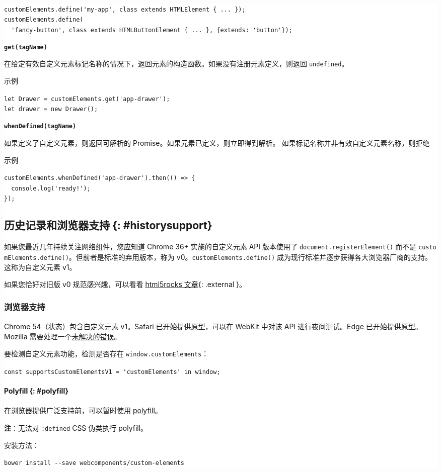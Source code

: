     customElements.define('my-app', class extends HTMLElement { ... });
    customElements.define(
      'fancy-button', class extends HTMLButtonElement { ... }, {extends: 'button'});
    

**`get(tagName)`**

在给定有效自定义元素标记名称的情况下，返回元素的构造函数。如果没有注册元素定义，则返回 `undefined`。


示例


    let Drawer = customElements.get('app-drawer');
    let drawer = new Drawer();
    

**`whenDefined(tagName)`**

如果定义了自定义元素，则返回可解析的 Promise。如果元素已定义，则立即得到解析。
如果标记名称并非有效自定义元素名称，则拒绝


示例


    customElements.whenDefined('app-drawer').then(() => {
      console.log('ready!');
    });
    

## 历史记录和浏览器支持 {: #historysupport}

如果您最近几年持续关注网络组件，您应知道 Chrome 36+ 实施的自定义元素 API 版本使用了 `document.registerElement()` 而不是 `customElements.define()`。但前者是标准的弃用版本，称为 v0。`customElements.define()` 成为现行标准并逐步获得各大浏览器厂商的支持。这称为自定义元素 v1。

如果您恰好对旧版 v0 规范感兴趣，可以看看 [html5rocks 文章](http://www.html5rocks.com/en/tutorials/webcomponents/customelements/){: .external }。

### 浏览器支持

Chrome 54（[状态](https://www.chromestatus.com/features/4696261944934400)）包含自定义元素 v1。Safari 已[开始提供原型](https://bugs.webkit.org/show_bug.cgi?id=150225)，可以在 WebKit 中对该 API 进行夜间测试。Edge 已[开始提供原型](https://twitter.com/AaronGustafson/status/717028669948977153)。Mozilla 需要处理一个[未解决的错误](https://bugzilla.mozilla.org/show_bug.cgi?id=889230)。

要检测自定义元素功能，检测是否存在 `window.customElements`：


    const supportsCustomElementsV1 = 'customElements' in window;
    

#### Polyfill {: #polyfill}

在浏览器提供广泛支持前，可以暂时使用 [polyfill](https://github.com/webcomponents/custom-elements/blob/master/custom-elements.min.js)。 

**注**：无法对 `:defined` CSS 伪类执行 polyfill。

安装方法：

    bower install --save webcomponents/custom-elements
